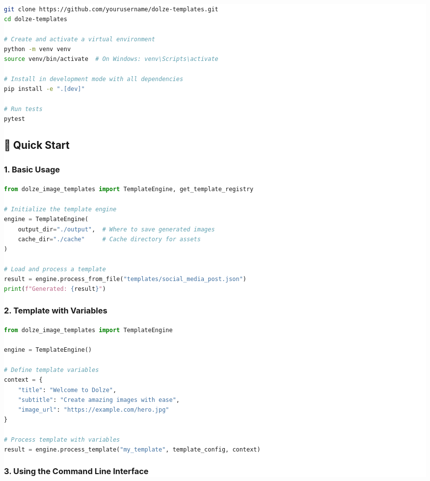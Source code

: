 ```bash
git clone https://github.com/yourusername/dolze-templates.git
cd dolze-templates

# Create and activate a virtual environment
python -m venv venv
source venv/bin/activate  # On Windows: venv\Scripts\activate

# Install in development mode with all dependencies
pip install -e ".[dev]"

# Run tests
pytest
```

## 🚀 Quick Start

### 1. Basic Usage

```python
from dolze_image_templates import TemplateEngine, get_template_registry

# Initialize the template engine
engine = TemplateEngine(
    output_dir="./output",  # Where to save generated images
    cache_dir="./cache"     # Cache directory for assets
)

# Load and process a template
result = engine.process_from_file("templates/social_media_post.json")
print(f"Generated: {result}")
```

### 2. Template with Variables

```python
from dolze_image_templates import TemplateEngine

engine = TemplateEngine()

# Define template variables
context = {
    "title": "Welcome to Dolze",
    "subtitle": "Create amazing images with ease",
    "image_url": "https://example.com/hero.jpg"
}

# Process template with variables
result = engine.process_template("my_template", template_config, context)
```

### 3. Using the Command Line Interface
